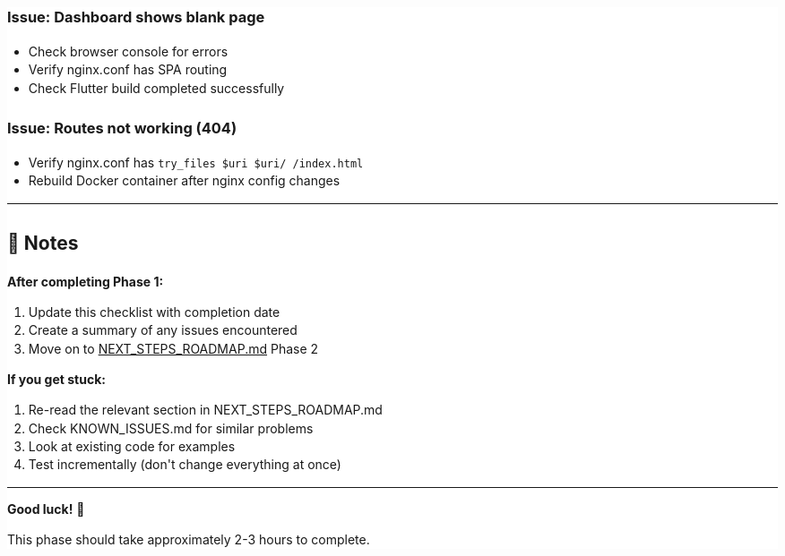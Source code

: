 ### Issue: Dashboard shows blank page
- Check browser console for errors
- Verify nginx.conf has SPA routing
- Check Flutter build completed successfully

### Issue: Routes not working (404)
- Verify nginx.conf has `try_files $uri $uri/ /index.html`
- Rebuild Docker container after nginx config changes

---

## 📝 Notes

**After completing Phase 1:**
1. Update this checklist with completion date
2. Create a summary of any issues encountered
3. Move on to [NEXT_STEPS_ROADMAP.md](NEXT_STEPS_ROADMAP.md) Phase 2

**If you get stuck:**
1. Re-read the relevant section in NEXT_STEPS_ROADMAP.md
2. Check KNOWN_ISSUES.md for similar problems
3. Look at existing code for examples
4. Test incrementally (don't change everything at once)

---

**Good luck!** 🚀

This phase should take approximately 2-3 hours to complete.
